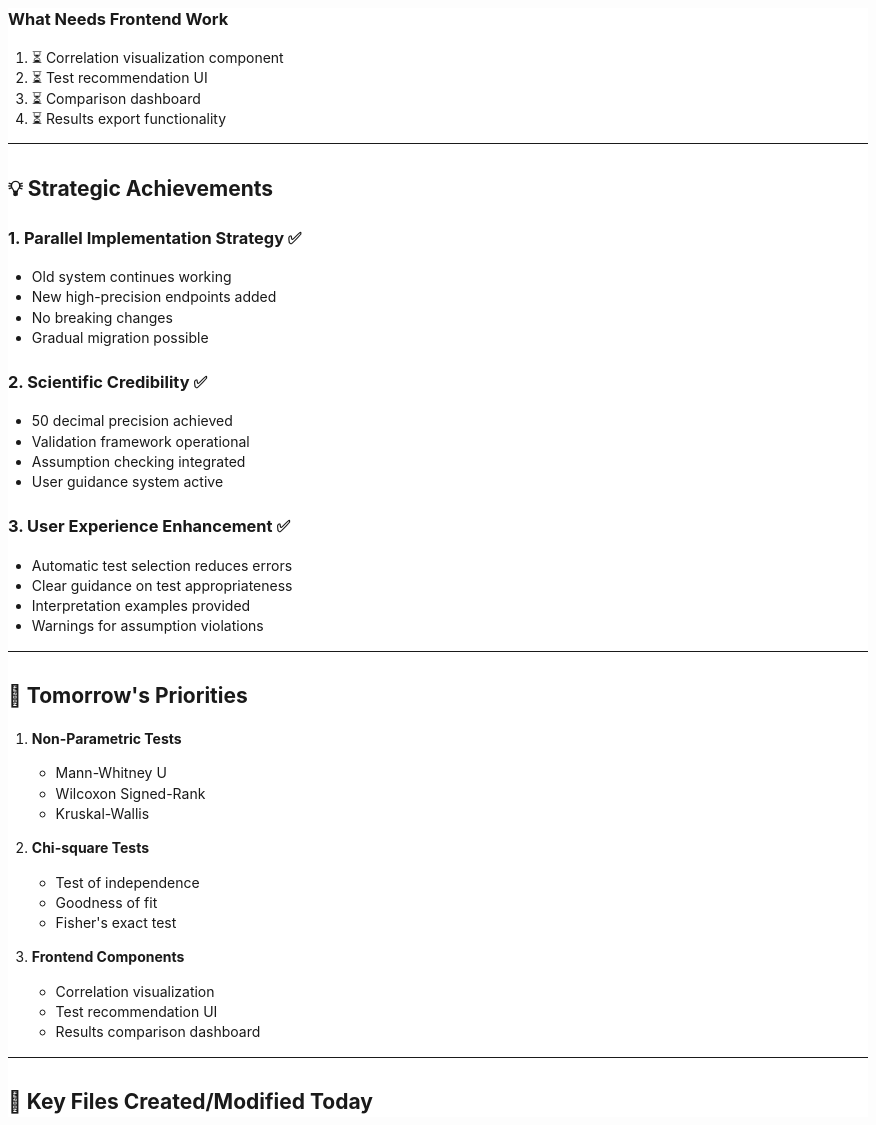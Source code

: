### What Needs Frontend Work
1. ⏳ Correlation visualization component
2. ⏳ Test recommendation UI
3. ⏳ Comparison dashboard
4. ⏳ Results export functionality

---

## 💡 Strategic Achievements

### 1. Parallel Implementation Strategy ✅
- Old system continues working
- New high-precision endpoints added
- No breaking changes
- Gradual migration possible

### 2. Scientific Credibility ✅
- 50 decimal precision achieved
- Validation framework operational
- Assumption checking integrated
- User guidance system active

### 3. User Experience Enhancement ✅
- Automatic test selection reduces errors
- Clear guidance on test appropriateness
- Interpretation examples provided
- Warnings for assumption violations

---

## 🎯 Tomorrow's Priorities

1. **Non-Parametric Tests**
   - Mann-Whitney U
   - Wilcoxon Signed-Rank
   - Kruskal-Wallis

2. **Chi-square Tests**
   - Test of independence
   - Goodness of fit
   - Fisher's exact test

3. **Frontend Components**
   - Correlation visualization
   - Test recommendation UI
   - Results comparison dashboard

---

## 📌 Key Files Created/Modified Today
